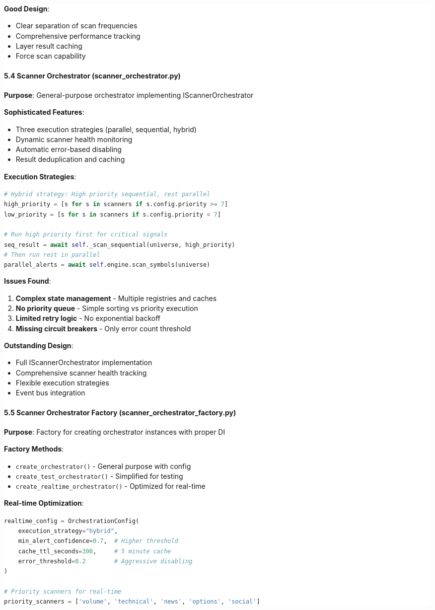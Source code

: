 **Good Design**:
- Clear separation of scan frequencies
- Comprehensive performance tracking
- Layer result caching
- Force scan capability

#### 5.4 Scanner Orchestrator (scanner_orchestrator.py)

**Purpose**: General-purpose orchestrator implementing IScannerOrchestrator

**Sophisticated Features**:
- Three execution strategies (parallel, sequential, hybrid)
- Dynamic scanner health monitoring
- Automatic error-based disabling
- Result deduplication and caching

**Execution Strategies**:
```python
# Hybrid strategy: High priority sequential, rest parallel
high_priority = [s for s in scanners if s.config.priority >= 7]
low_priority = [s for s in scanners if s.config.priority < 7]

# Run high priority first for critical signals
seq_result = await self._scan_sequential(universe, high_priority)
# Then run rest in parallel
parallel_alerts = await self.engine.scan_symbols(universe)
```

**Issues Found**:
1. **Complex state management** - Multiple registries and caches
2. **No priority queue** - Simple sorting vs priority execution
3. **Limited retry logic** - No exponential backoff
4. **Missing circuit breakers** - Only error count threshold

**Outstanding Design**:
- Full IScannerOrchestrator implementation
- Comprehensive scanner health tracking
- Flexible execution strategies
- Event bus integration

#### 5.5 Scanner Orchestrator Factory (scanner_orchestrator_factory.py)

**Purpose**: Factory for creating orchestrator instances with proper DI

**Factory Methods**:
- `create_orchestrator()` - General purpose with config
- `create_test_orchestrator()` - Simplified for testing
- `create_realtime_orchestrator()` - Optimized for real-time

**Real-time Optimization**:
```python
realtime_config = OrchestrationConfig(
    execution_strategy="hybrid",
    min_alert_confidence=0.7,  # Higher threshold
    cache_ttl_seconds=300,     # 5 minute cache
    error_threshold=0.2        # Aggressive disabling
)

# Priority scanners for real-time
priority_scanners = ['volume', 'technical', 'news', 'options', 'social']
```
